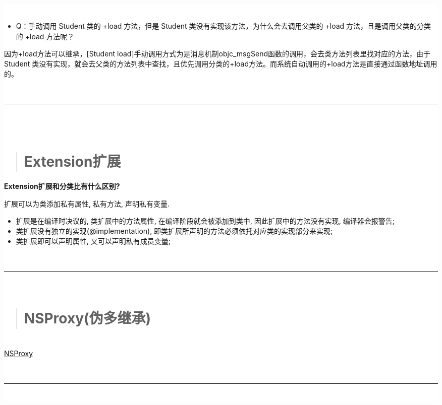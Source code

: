 <br/>

- Q：手动调用 Student 类的 +load 方法，但是 Student 类没有实现该方法，为什么会去调用父类的 +load 方法，且是调用父类的分类的 +load 方法呢？

因为+load方法可以继承，[Student load]手动调用方式为是消息机制objc_msgSend函数的调用，会去类方法列表里找对应的方法，由于 Student 类没有实现，就会去父类的方法列表中查找，且优先调用分类的+load方法。而系统自动调用的+load方法是直接通过函数地址调用的。



<br/>

***
<br/>
<br/>

># <h1 id='Extension扩展'>Extension扩展</h1>


**Extension扩展和分类比有什么区别?**

扩展可以为类添加私有属性, 私有方法, 声明私有变量.

- 扩展是在编译时决议的, 类扩展中的方法属性, 在编译阶段就会被添加到类中, 因此扩展中的方法没有实现, 编译器会报警告;
- 类扩展没有独立的实现(@implementation), 即类扩展所声明的方法必须依托对应类的实现部分来实现;
- 类扩展即可以声明属性, 又可以声明私有成员变量;

<br/>

***
<br/>


># <h1 id='NSProxy(伪多继承)'>NSProxy(伪多继承)</h1>

># 

[NSProxy](https://www.jianshu.com/p/923f119333d8)






<br/>

***
<br/>

